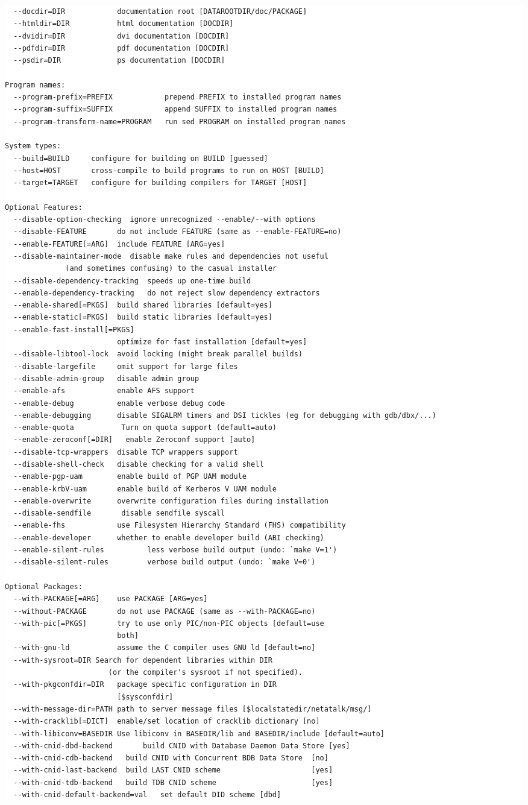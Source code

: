 	  --docdir=DIR            documentation root [DATAROOTDIR/doc/PACKAGE]
	  --htmldir=DIR           html documentation [DOCDIR]
	  --dvidir=DIR            dvi documentation [DOCDIR]
	  --pdfdir=DIR            pdf documentation [DOCDIR]
	  --psdir=DIR             ps documentation [DOCDIR]
	
	Program names:
	  --program-prefix=PREFIX            prepend PREFIX to installed program names
	  --program-suffix=SUFFIX            append SUFFIX to installed program names
	  --program-transform-name=PROGRAM   run sed PROGRAM on installed program names
	
	System types:
	  --build=BUILD     configure for building on BUILD [guessed]
	  --host=HOST       cross-compile to build programs to run on HOST [BUILD]
	  --target=TARGET   configure for building compilers for TARGET [HOST]
	
	Optional Features:
	  --disable-option-checking  ignore unrecognized --enable/--with options
	  --disable-FEATURE       do not include FEATURE (same as --enable-FEATURE=no)
	  --enable-FEATURE[=ARG]  include FEATURE [ARG=yes]
	  --disable-maintainer-mode  disable make rules and dependencies not useful
				  (and sometimes confusing) to the casual installer
	  --disable-dependency-tracking  speeds up one-time build
	  --enable-dependency-tracking   do not reject slow dependency extractors
	  --enable-shared[=PKGS]  build shared libraries [default=yes]
	  --enable-static[=PKGS]  build static libraries [default=yes]
	  --enable-fast-install[=PKGS]
	                          optimize for fast installation [default=yes]
	  --disable-libtool-lock  avoid locking (might break parallel builds)
	  --disable-largefile     omit support for large files
	  --disable-admin-group   disable admin group
	  --enable-afs            enable AFS support
	  --enable-debug          enable verbose debug code
	  --enable-debugging      disable SIGALRM timers and DSI tickles (eg for debugging with gdb/dbx/...)
	  --enable-quota           Turn on quota support (default=auto)
	  --enable-zeroconf[=DIR]   enable Zeroconf support [auto]
	  --disable-tcp-wrappers  disable TCP wrappers support
	  --disable-shell-check   disable checking for a valid shell
	  --enable-pgp-uam        enable build of PGP UAM module
	  --enable-krbV-uam       enable build of Kerberos V UAM module
	  --enable-overwrite      overwrite configuration files during installation
	  --disable-sendfile       disable sendfile syscall
	  --enable-fhs            use Filesystem Hierarchy Standard (FHS) compatibility
	  --enable-developer      whether to enable developer build (ABI checking)
	  --enable-silent-rules          less verbose build output (undo: `make V=1')
	  --disable-silent-rules         verbose build output (undo: `make V=0')
	
	Optional Packages:
	  --with-PACKAGE[=ARG]    use PACKAGE [ARG=yes]
	  --without-PACKAGE       do not use PACKAGE (same as --with-PACKAGE=no)
	  --with-pic[=PKGS]       try to use only PIC/non-PIC objects [default=use
	                          both]
	  --with-gnu-ld           assume the C compiler uses GNU ld [default=no]
	  --with-sysroot=DIR Search for dependent libraries within DIR
	                        (or the compiler's sysroot if not specified).
	  --with-pkgconfdir=DIR   package specific configuration in DIR
	                          [$sysconfdir]
	  --with-message-dir=PATH path to server message files [$localstatedir/netatalk/msg/]
	  --with-cracklib[=DICT]  enable/set location of cracklib dictionary [no]
	  --with-libiconv=BASEDIR Use libiconv in BASEDIR/lib and BASEDIR/include [default=auto]
	  --with-cnid-dbd-backend       build CNID with Database Daemon Data Store [yes]
	  --with-cnid-cdb-backend	build CNID with Concurrent BDB Data Store  [no]
	  --with-cnid-last-backend	build LAST CNID scheme                     [yes]
	  --with-cnid-tdb-backend	build TDB CNID scheme                      [yes]
	  --with-cnid-default-backend=val	set default DID scheme [dbd]